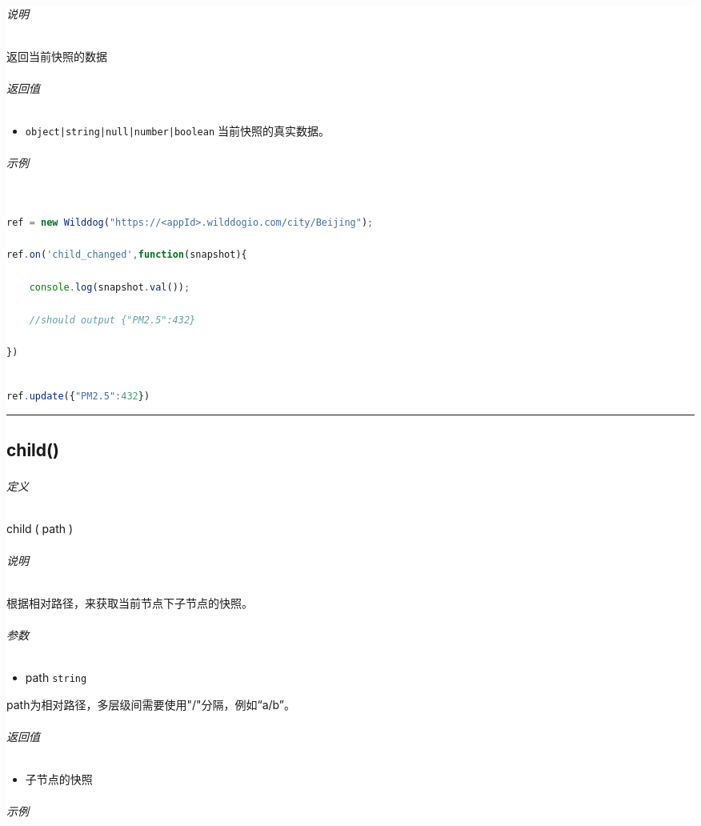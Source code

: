 ###### 说明

返回当前快照的数据

###### 返回值 

* `object|string|null|number|boolean`
  当前快照的真实数据。

###### 示例


```js

ref = new Wilddog("https://<appId>.wilddogio.com/city/Beijing");

ref.on('child_changed',function(snapshot){

	console.log(snapshot.val());

	//should output {"PM2.5":432}

})

```

``` js

ref.update({"PM2.5":432})

```
----------



## child()



###### 定义

child ( path )

###### 说明

根据相对路径，来获取当前节点下子节点的快照。

###### 参数

* path `string`

path为相对路径，多层级间需要使用"/"分隔，例如“a/b”。
	

###### 返回值 

* 子节点的快照


###### 示例
